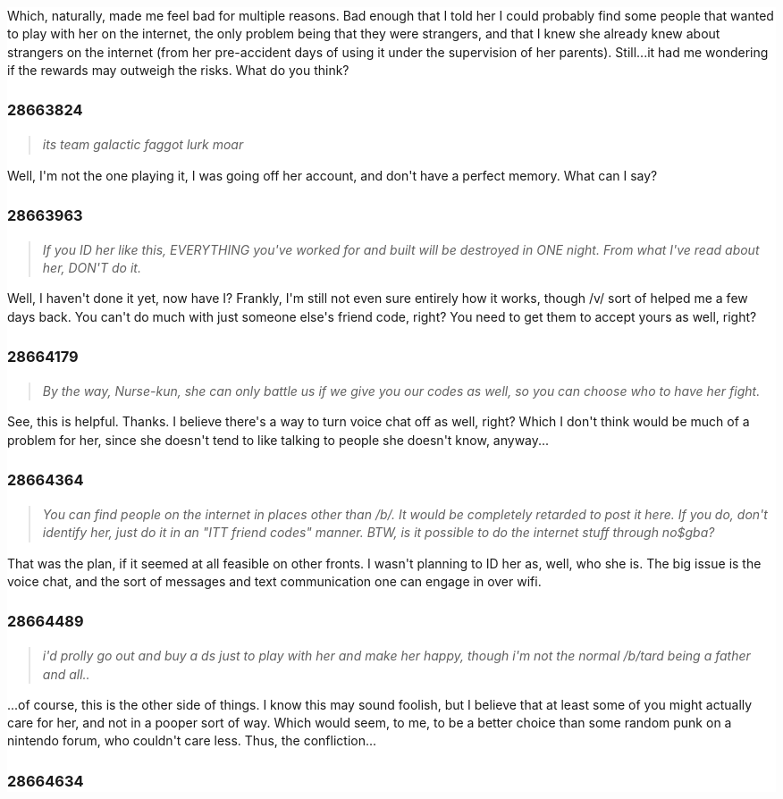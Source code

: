 Which, naturally, made me feel bad for multiple reasons. Bad enough that I told her I could probably find some people that wanted to play with her on the internet, the only problem being that they were strangers, and that I knew she already knew about strangers on the internet (from her pre-accident days of using it under the supervision of her parents). Still...it had me wondering if the rewards may outweigh the risks. What do you think?

### 28663824  ###

>  _its team galactic faggot_
>  _lurk moar_

Well, I'm not the one playing it, I was going off her account, and don't have a perfect memory. What can I say?

### 28663963  ###

>  _If you ID her like this, EVERYTHING you've worked for and built will be destroyed in ONE night. From what I've read about her, DON'T do it._

Well, I haven't done it yet, now have I? Frankly, I'm still not even sure entirely how it works, though /v/ sort of helped me a few days back. You can't do much with just someone else's friend code, right? You need to get them to accept yours as well, right?

### 28664179  ###

>  _By the way, Nurse-kun, she can only battle us if we give you our codes as well, so you can choose who to have her fight._

See, this is helpful. Thanks. I believe there's a way to turn voice chat off as well, right? Which I don't think would be much of a problem for her, since she doesn't tend to like talking to people she doesn't know, anyway...

### 28664364  ###

>  _You can find people on the internet in places other than /b/. It would be completely retarded to post it here._
>  _If you do, don't identify her, just do it in an "ITT friend codes" manner._
>  _BTW, is it possible to do the internet stuff through no$gba?_

That was the plan, if it seemed at all feasible on other fronts. I wasn't planning to ID her as, well, who she is. The big issue is the voice chat, and the sort of messages and text communication one can engage in over wifi.

### 28664489  ###

>  _i'd prolly go out and buy a ds just to play with her and make her happy, though i'm not the normal /b/tard being a father and all.._

...of course, this is the other side of things. I know this may sound foolish, but I believe that at least some of you might actually care for her, and not in a pooper sort of way. Which would seem, to me, to be a better choice than some random punk on a nintendo forum, who couldn't care less. Thus, the confliction...

### 28664634  ###
